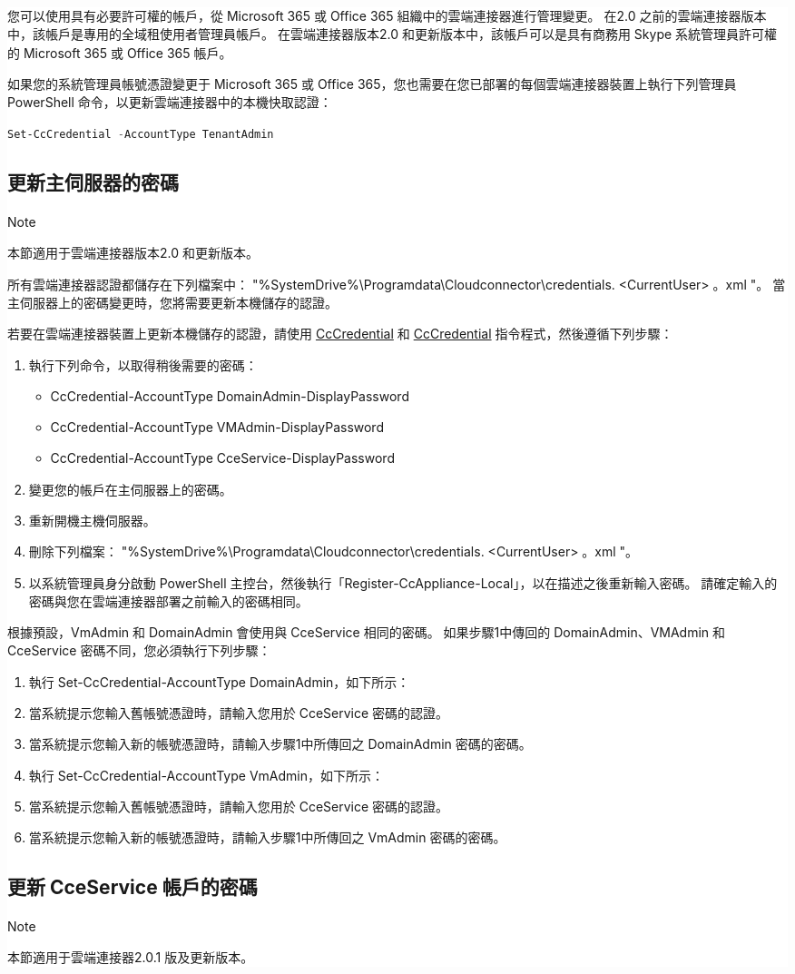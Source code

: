 您可以使用具有必要許可權的帳戶，從 Microsoft 365 或 Office 365 組織中的雲端連接器進行管理變更。 在2.0 之前的雲端連接器版本中，該帳戶是專用的全域租使用者管理員帳戶。 在雲端連接器版本2.0 和更新版本中，該帳戶可以是具有商務用 Skype 系統管理員許可權的 Microsoft 365 或 Office 365 帳戶。
  
如果您的系統管理員帳號憑證變更于 Microsoft 365 或 Office 365，您也需要在您已部署的每個雲端連接器裝置上執行下列管理員 PowerShell 命令，以更新雲端連接器中的本機快取認證：
  
```powershell
Set-CcCredential -AccountType TenantAdmin
```

## <a name="update-the-password-for-the-host-server"></a>更新主伺服器的密碼
<a name="BKMK_UpdatePassword"> </a>

> [!NOTE]
> 本節適用于雲端連接器版本2.0 和更新版本。 
  
所有雲端連接器認證都儲存在下列檔案中： "%SystemDrive%\Programdata\Cloudconnector\credentials. \<CurrentUser\> 。xml "。 當主伺服器上的密碼變更時，您將需要更新本機儲存的認證。
  
若要在雲端連接器裝置上更新本機儲存的認證，請使用 [CcCredential](get-cccredential.md) 和 [CcCredential](set-cccredential.md) 指令程式，然後遵循下列步驟：
  
1. 執行下列命令，以取得稍後需要的密碼： 
    
   - CcCredential-AccountType DomainAdmin-DisplayPassword
    
   - CcCredential-AccountType VMAdmin-DisplayPassword
    
   - CcCredential-AccountType CceService-DisplayPassword
    
2. 變更您的帳戶在主伺服器上的密碼。
    
3. 重新開機主機伺服器。
    
4. 刪除下列檔案： "%SystemDrive%\Programdata\Cloudconnector\credentials. \<CurrentUser\> 。xml "。
    
5. 以系統管理員身分啟動 PowerShell 主控台，然後執行「Register-CcAppliance-Local」，以在描述之後重新輸入密碼。 請確定輸入的密碼與您在雲端連接器部署之前輸入的密碼相同。
    
根據預設，VmAdmin 和 DomainAdmin 會使用與 CceService 相同的密碼。 如果步驟1中傳回的 DomainAdmin、VMAdmin 和 CceService 密碼不同，您必須執行下列步驟：
  
1. 執行 Set-CcCredential-AccountType DomainAdmin，如下所示：
    
1. 當系統提示您輸入舊帳號憑證時，請輸入您用於 CceService 密碼的認證。
    
2. 當系統提示您輸入新的帳號憑證時，請輸入步驟1中所傳回之 DomainAdmin 密碼的密碼。
    
2. 執行 Set-CcCredential-AccountType VmAdmin，如下所示：
    
1. 當系統提示您輸入舊帳號憑證時，請輸入您用於 CceService 密碼的認證。
    
2. 當系統提示您輸入新的帳號憑證時，請輸入步驟1中所傳回之 VmAdmin 密碼的密碼。 
    
## <a name="update-the-password-for-the-cceservice-account"></a>更新 CceService 帳戶的密碼
<a name="BKMK_UpdatePassword"> </a>

> [!NOTE]
> 本節適用于雲端連接器2.0.1 版及更新版本。 
  